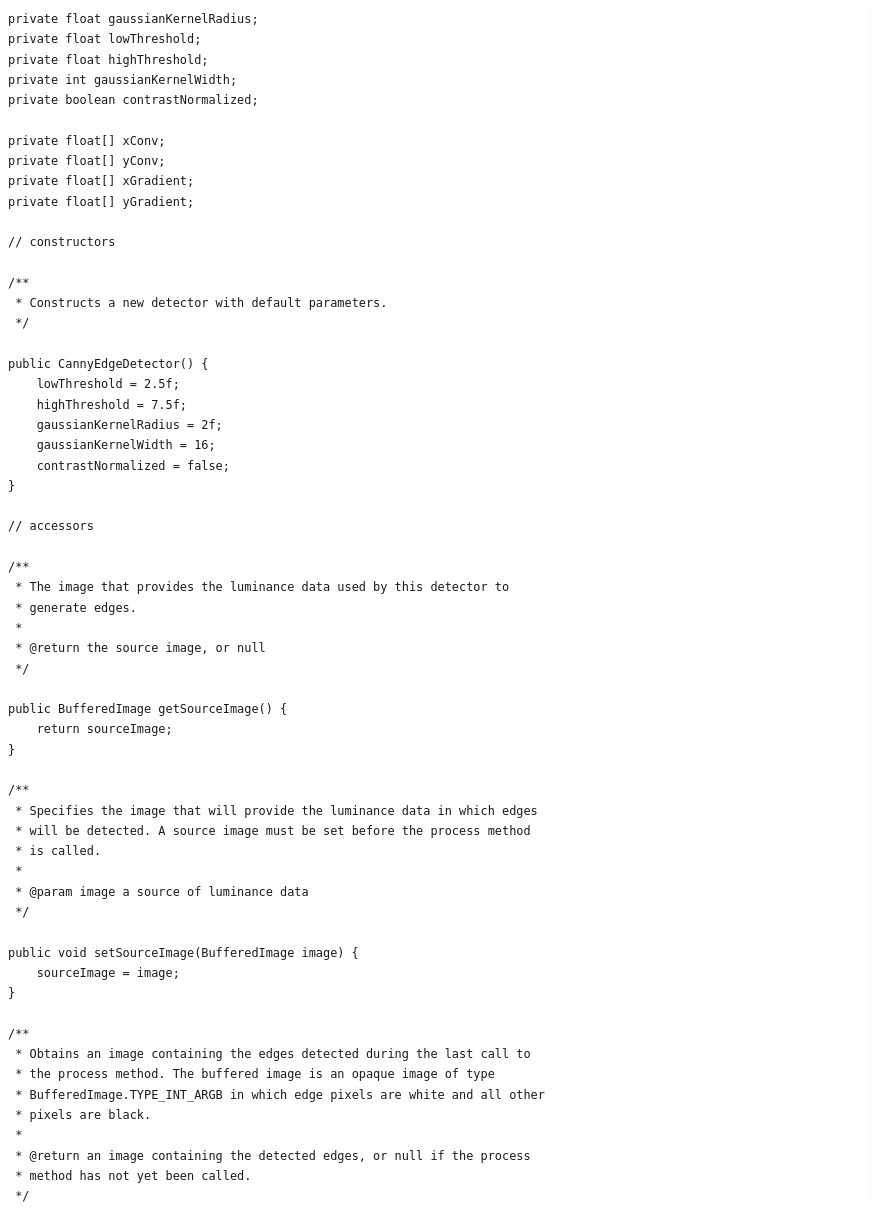 	private float gaussianKernelRadius;
	private float lowThreshold;
	private float highThreshold;
	private int gaussianKernelWidth;
	private boolean contrastNormalized;

	private float[] xConv;
	private float[] yConv;
	private float[] xGradient;
	private float[] yGradient;
	
	// constructors
	
	/**
	 * Constructs a new detector with default parameters.
	 */
	
	public CannyEdgeDetector() {
		lowThreshold = 2.5f;
		highThreshold = 7.5f;
		gaussianKernelRadius = 2f;
		gaussianKernelWidth = 16;
		contrastNormalized = false;
	}

	// accessors
	
	/**
	 * The image that provides the luminance data used by this detector to
	 * generate edges.
	 * 
	 * @return the source image, or null
	 */
	
	public BufferedImage getSourceImage() {
		return sourceImage;
	}
	
	/**
	 * Specifies the image that will provide the luminance data in which edges
	 * will be detected. A source image must be set before the process method
	 * is called.
	 *  
	 * @param image a source of luminance data
	 */
	
	public void setSourceImage(BufferedImage image) {
		sourceImage = image;
	}

	/**
	 * Obtains an image containing the edges detected during the last call to
	 * the process method. The buffered image is an opaque image of type
	 * BufferedImage.TYPE_INT_ARGB in which edge pixels are white and all other
	 * pixels are black.
	 * 
	 * @return an image containing the detected edges, or null if the process
	 * method has not yet been called.
	 */
	